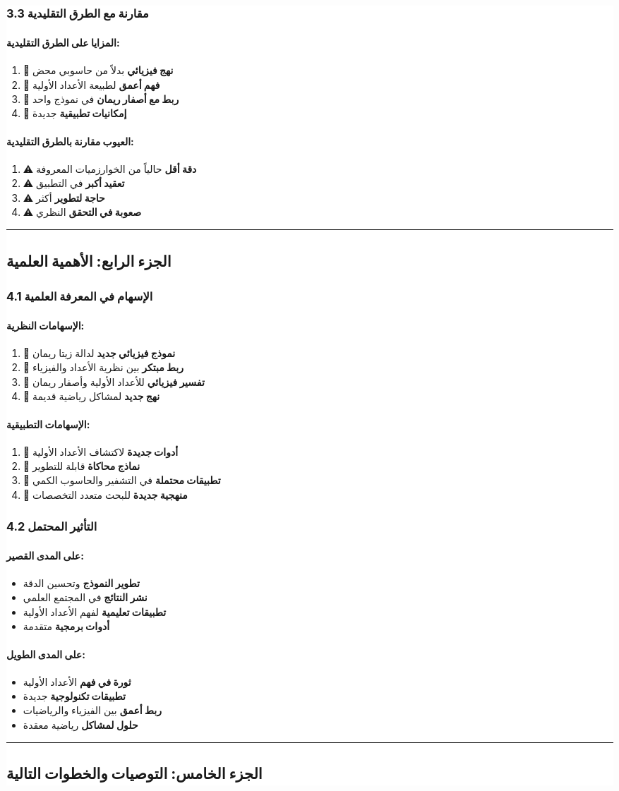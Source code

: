### 3.3 مقارنة مع الطرق التقليدية

#### المزايا على الطرق التقليدية:
1. 🎯 **نهج فيزيائي** بدلاً من حاسوبي محض
2. 🎯 **فهم أعمق** لطبيعة الأعداد الأولية
3. 🎯 **ربط مع أصفار ريمان** في نموذج واحد
4. 🎯 **إمكانيات تطبيقية** جديدة

#### العيوب مقارنة بالطرق التقليدية:
1. ⚠️ **دقة أقل** حالياً من الخوارزميات المعروفة
2. ⚠️ **تعقيد أكبر** في التطبيق
3. ⚠️ **حاجة لتطوير** أكثر
4. ⚠️ **صعوبة في التحقق** النظري

---

## الجزء الرابع: الأهمية العلمية

### 4.1 الإسهام في المعرفة العلمية

#### الإسهامات النظرية:
1. 🌟 **نموذج فيزيائي جديد** لدالة زيتا ريمان
2. 🌟 **ربط مبتكر** بين نظرية الأعداد والفيزياء
3. 🌟 **تفسير فيزيائي** للأعداد الأولية وأصفار ريمان
4. 🌟 **نهج جديد** لمشاكل رياضية قديمة

#### الإسهامات التطبيقية:
1. 🔧 **أدوات جديدة** لاكتشاف الأعداد الأولية
2. 🔧 **نماذج محاكاة** قابلة للتطوير
3. 🔧 **تطبيقات محتملة** في التشفير والحاسوب الكمي
4. 🔧 **منهجية جديدة** للبحث متعدد التخصصات

### 4.2 التأثير المحتمل

#### على المدى القصير:
- **تطوير النموذج** وتحسين الدقة
- **نشر النتائج** في المجتمع العلمي
- **تطبيقات تعليمية** لفهم الأعداد الأولية
- **أدوات برمجية** متقدمة

#### على المدى الطويل:
- **ثورة في فهم** الأعداد الأولية
- **تطبيقات تكنولوجية** جديدة
- **ربط أعمق** بين الفيزياء والرياضيات
- **حلول لمشاكل** رياضية معقدة

---

## الجزء الخامس: التوصيات والخطوات التالية

